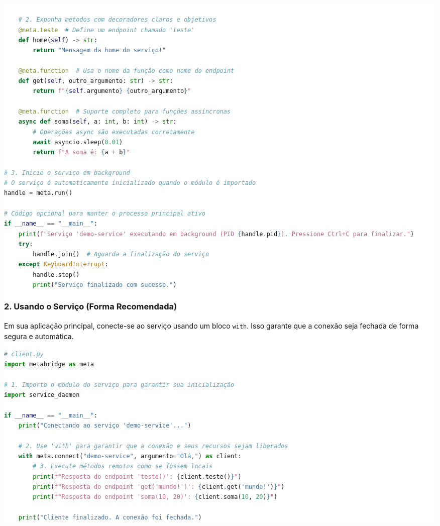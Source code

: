 ```python

    # 2. Exponha métodos com decoradores claros e objetivos
    @meta.teste  # Define um endpoint chamado 'teste'
    def home(self) -> str:
        return "Mensagem da home do serviço!"

    @meta.function  # Usa o nome da função como nome do endpoint
    def get(self, outro_argumento: str) -> str:
        return f"{self.argumento} {outro_argumento}"

    @meta.function  # Suporte completo para funções assíncronas
    async def soma(self, a: int, b: int) -> str:
        # Operações async são executadas corretamente
        await asyncio.sleep(0.01)
        return f"A soma é: {a + b}"

# 3. Inicie o serviço em background
# O serviço é automaticamente inicializado quando o módulo é importado
handle = meta.run()

# Código opcional para manter o processo principal ativo
if __name__ == "__main__":
    print(f"Serviço 'demo-service' executando em background (PID {handle.pid}). Pressione Ctrl+C para finalizar.")
    try:
        handle.join()  # Aguarda a finalização do serviço
    except KeyboardInterrupt:
        handle.stop()
        print("Serviço finalizado com sucesso.")
```

### 2\. Usando o Serviço (Forma Recomendada)

Em sua aplicação principal, conecte-se ao serviço usando um bloco `with`. Isso garante que a conexão seja fechada de forma segura e automática.

```python
# client.py
import metabridge as meta

# 1. Importe o módulo do serviço para garantir sua inicialização
import service_daemon

if __name__ == "__main__":
    print("Conectando ao serviço 'demo-service'...")
    
    # 2. Use 'with' para garantir que a conexão e seus recursos sejam liberados
    with meta.connect("demo-service", argumento="Olá,") as client:
        # 3. Execute métodos remotos como se fossem locais
        print(f"Resposta do endpoint 'teste()': {client.teste()}")
        print(f"Resposta do endpoint 'get('mundo!')': {client.get('mundo!')}")
        print(f"Resposta do endpoint 'soma(10, 20)': {client.soma(10, 20)}")
    
    print("Cliente finalizado. A conexão foi fechada.")
```
